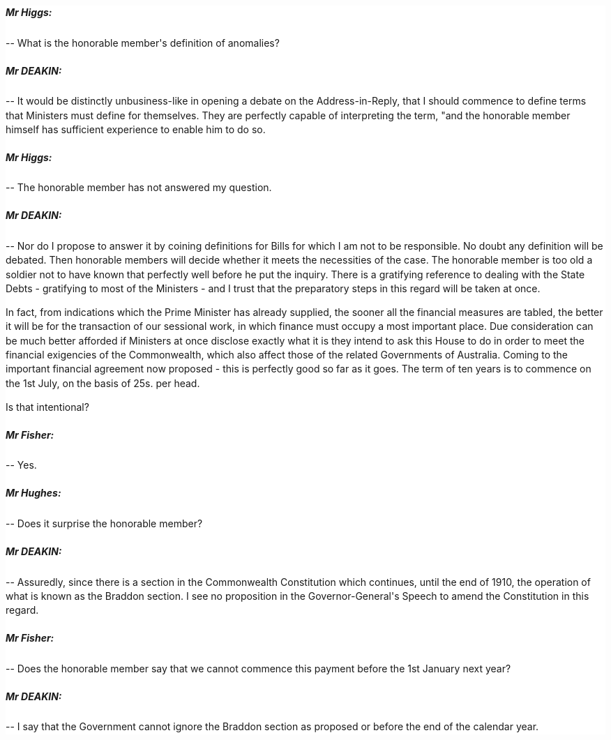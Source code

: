 ##### Mr Higgs:

--  What is the honorable member's definition of anomalies? 

##### Mr DEAKIN:

-- It would be distinctly unbusiness-like in opening a debate on the Address-in-Reply, that I should commence to define terms that Ministers must define for themselves. They are perfectly capable of interpreting the term, "and the honorable member himself has sufficient experience to enable him to do so. 

##### Mr Higgs:

--  The honorable member has not answered my question. 

##### Mr DEAKIN:

-- Nor do I propose to answer it by coining definitions for Bills for which I am not to be responsible. No doubt any definition will be debated. Then honorable members will decide whether it meets the necessities of the case. The honorable member is too old a soldier not to have known that perfectly well before he put the inquiry. There is a gratifying reference to dealing with the State Debts - gratifying to most of the Ministers - and I trust that the preparatory steps in this regard will be taken at once. 

In fact, from indications which the Prime Minister has already supplied, the sooner all the financial measures are tabled, the better it will be for the transaction of our sessional work, in which finance must occupy a most important place. Due consideration can be much better afforded if Ministers at once disclose exactly what it is they intend to ask this House to do in order to meet the financial exigencies of the Commonwealth, which also affect those of the related Governments of Australia. Coming to the important financial agreement now proposed - this is perfectly good so far as it goes. The term of ten years is to commence on the 1st July, on the basis of 25s. per head. 

Is that intentional? 

##### Mr Fisher:

--  Yes. 

##### Mr Hughes:

--  Does it surprise the honorable member? 

##### Mr DEAKIN:

-- Assuredly, since there is a section in the Commonwealth Constitution which continues, until the end of 1910, the operation of what is known as the Braddon section. I see no proposition in the Governor-General's Speech to amend the Constitution in this regard. 

##### Mr Fisher:

--  Does the honorable member say that we cannot commence this payment before the 1st January next year? 

##### Mr DEAKIN:

-- I say that the Government cannot ignore the Braddon section as proposed or before the end of the calendar year. 
